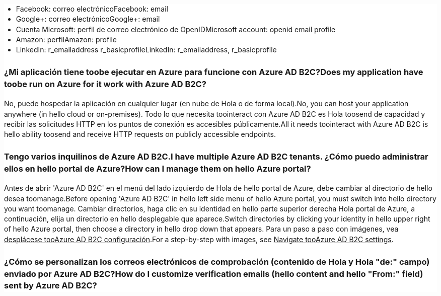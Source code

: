 * <span data-ttu-id="d0ef1-135">Facebook: correo electrónico</span><span class="sxs-lookup"><span data-stu-id="d0ef1-135">Facebook: email</span></span>
* <span data-ttu-id="d0ef1-136">Google+: correo electrónico</span><span class="sxs-lookup"><span data-stu-id="d0ef1-136">Google+: email</span></span>
* <span data-ttu-id="d0ef1-137">Cuenta Microsoft: perfil de correo electrónico de OpenID</span><span class="sxs-lookup"><span data-stu-id="d0ef1-137">Microsoft account: openid email profile</span></span>
* <span data-ttu-id="d0ef1-138">Amazon: perfil</span><span class="sxs-lookup"><span data-stu-id="d0ef1-138">Amazon: profile</span></span>
* <span data-ttu-id="d0ef1-139">LinkedIn: r_emailaddress r_basicprofile</span><span class="sxs-lookup"><span data-stu-id="d0ef1-139">LinkedIn: r_emailaddress, r_basicprofile</span></span>

### <a name="does-my-application-have-toobe-run-on-azure-for-it-work-with-azure-ad-b2c"></a><span data-ttu-id="d0ef1-140">¿Mi aplicación tiene toobe ejecutar en Azure para funcione con Azure AD B2C?</span><span class="sxs-lookup"><span data-stu-id="d0ef1-140">Does my application have toobe run on Azure for it work with Azure AD B2C?</span></span>
<span data-ttu-id="d0ef1-141">No, puede hospedar la aplicación en cualquier lugar (en nube de Hola o de forma local).</span><span class="sxs-lookup"><span data-stu-id="d0ef1-141">No, you can host your application anywhere (in hello cloud or on-premises).</span></span> <span data-ttu-id="d0ef1-142">Todo lo que necesita toointeract con Azure AD B2C es Hola toosend de capacidad y recibir las solicitudes HTTP en los puntos de conexión es accesibles públicamente.</span><span class="sxs-lookup"><span data-stu-id="d0ef1-142">All it needs toointeract with Azure AD B2C is hello ability toosend and receive HTTP requests on publicly accessible endpoints.</span></span>

### <a name="i-have-multiple-azure-ad-b2c-tenants-how-can-i-manage-them-on-hello-azure-portal"></a><span data-ttu-id="d0ef1-143">Tengo varios inquilinos de Azure AD B2C.</span><span class="sxs-lookup"><span data-stu-id="d0ef1-143">I have multiple Azure AD B2C tenants.</span></span> <span data-ttu-id="d0ef1-144">¿Cómo puedo administrar ellos en hello portal de Azure?</span><span class="sxs-lookup"><span data-stu-id="d0ef1-144">How can I manage them on hello Azure portal?</span></span>
<span data-ttu-id="d0ef1-145">Antes de abrir 'Azure AD B2C' en el menú del lado izquierdo de Hola de hello portal de Azure, debe cambiar al directorio de hello desea toomanage.</span><span class="sxs-lookup"><span data-stu-id="d0ef1-145">Before opening 'Azure AD B2C' in hello left side menu of hello Azure portal, you must switch into hello directory you want toomanage.</span></span>  <span data-ttu-id="d0ef1-146">Cambiar directorios, haga clic en su identidad en hello parte superior derecha Hola portal de Azure, a continuación, elija un directorio en hello desplegable que aparece.</span><span class="sxs-lookup"><span data-stu-id="d0ef1-146">Switch directories by clicking your identity in hello upper right of hello Azure portal, then choose a directory in hello drop down that appears.</span></span>  <span data-ttu-id="d0ef1-147">Para un paso a paso con imágenes, vea [desplácese tooAzure AD B2C configuración](active-directory-b2c-app-registration.md#navigate-to-b2c-settings).</span><span class="sxs-lookup"><span data-stu-id="d0ef1-147">For a step-by-step with images, see [Navigate tooAzure AD B2C settings](active-directory-b2c-app-registration.md#navigate-to-b2c-settings).</span></span>

### <a name="how-do-i-customize-verification-emails-hello-content-and-hello-from-field-sent-by-azure-ad-b2c"></a><span data-ttu-id="d0ef1-148">¿Cómo se personalizan los correos electrónicos de comprobación (contenido de Hola y Hola "de:" campo) enviado por Azure AD B2C?</span><span class="sxs-lookup"><span data-stu-id="d0ef1-148">How do I customize verification emails (hello content and hello "From:" field) sent by Azure AD B2C?</span></span>